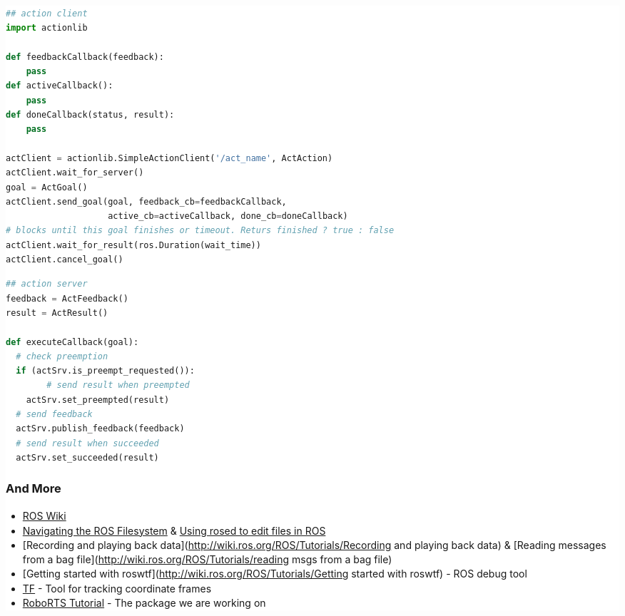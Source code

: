 

```python
## action client
import actionlib

def feedbackCallback(feedback):
	pass
def activeCallback():
	pass
def doneCallback(status, result):
	pass

actClient = actionlib.SimpleActionClient('/act_name', ActAction)
actClient.wait_for_server()
goal = ActGoal()
actClient.send_goal(goal, feedback_cb=feedbackCallback,
                    active_cb=activeCallback, done_cb=doneCallback)
# blocks until this goal finishes or timeout. Returs finished ? true : false
actClient.wait_for_result(ros.Duration(wait_time))
actClient.cancel_goal()
```

```python
## action server
feedback = ActFeedback()
result = ActResult()

def executeCallback(goal):
  # check preemption
  if (actSrv.is_preempt_requested()):
		# send result when preempted
    actSrv.set_preempted(result)
  # send feedback
  actSrv.publish_feedback(feedback)
  # send result when succeeded
  actSrv.set_succeeded(result)
```





### And More

* [ROS Wiki](http://wiki.ros.org)
* [Navigating the ROS Filesystem](http://wiki.ros.org/ROS/Tutorials/NavigatingTheFilesystem) & [Using rosed to edit files in ROS](http://wiki.ros.org/ROS/Tutorials/UsingRosEd)
* [Recording and playing back data](http://wiki.ros.org/ROS/Tutorials/Recording and playing back data) & [Reading messages from a bag file](http://wiki.ros.org/ROS/Tutorials/reading msgs from a bag file)
* [Getting started with roswtf](http://wiki.ros.org/ROS/Tutorials/Getting started with roswtf) - ROS debug tool
* [TF](http://wiki.ros.org/tf/Tutorials) - Tool for tracking coordinate frames
* [RoboRTS Tutorial](https://robomaster.github.io/RoboRTS-Tutorial/#/README) - The package we are working on



